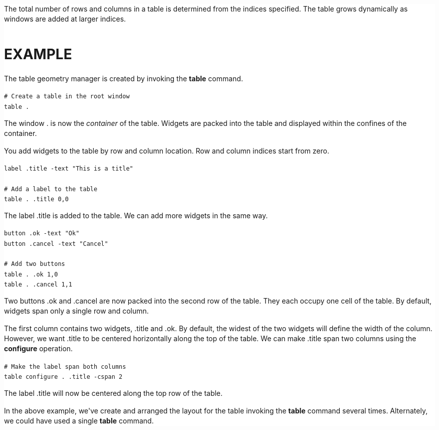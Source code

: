 The total number of rows and columns in a table is determined from the
indices specified\.  The table grows dynamically as windows are added at
larger indices\.  

EXAMPLE
=======

The table geometry manager is created by invoking the __table__ command\.

~~~~~
# Create a table in the root window
table .
~~~~~

The window \. is now the *container* of the table\.  Widgets are packed
into the table and displayed within the confines of the container\.

You add widgets to the table by row and column location\.  Row and
column indices start from zero\.  

~~~~~
label .title -text "This is a title"

# Add a label to the table
table . .title 0,0
~~~~~

The label \.title is added to the table\.  We can add more widgets in the
same way\.  

~~~~~
button .ok -text "Ok"
button .cancel -text "Cancel"

# Add two buttons
table . .ok 1,0
table . .cancel 1,1
~~~~~

Two buttons \.ok and \.cancel are now packed into the second row of the
table\.  They each occupy one cell of the table\.  By default, widgets
span only a single row and column\.  

The first column contains two widgets, \.title and \.ok\.  By default, the
widest of the two widgets will define the width of the column\.
However, we want \.title to be centered horizontally along the top of
the table\.  We can make \.title span two columns using the __configure__
operation\.  

~~~~~
# Make the label span both columns
table configure . .title -cspan 2
~~~~~

The label \.title will now be centered along the top row of the table\.

In the above example, we\'ve create and arranged the layout for the
table invoking the __table__ command several times\.  Alternately, we could
have used a single __table__ command\.  
